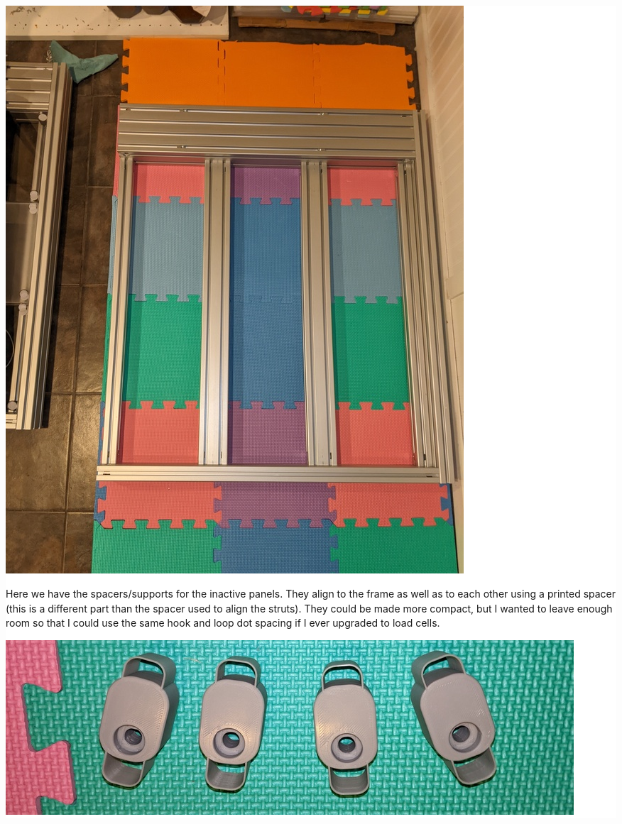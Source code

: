 [![side reattached](./images/thumbs/thumb-022-side-reattached.jpg)](./images/022-side-reattached.jpg)

Here we have the spacers/supports for the inactive panels. They align to the frame as well as to each other using a printed spacer (this is a different part than the spacer used to align the struts). They could be made more compact, but I wanted to leave enough room so that I could use the same hook and loop dot spacing if I ever upgraded to load cells.

[![standoffs top](./images/thumbs/thumb-023-standoffs-top.jpg)](./images/023-standoffs-top.jpg)